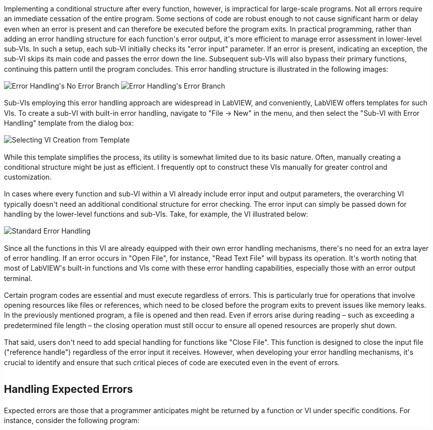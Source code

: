 Implementing a conditional structure after every function, however, is impractical for large-scale programs. Not all errors require an immediate cessation of the entire program. Some sections of code are robust enough to not cause significant harm or delay even when an error is present and can therefore be executed before the program exits. In practical programming, rather than adding an error handling structure for each function's error output, it's more efficient to manage error assessment in lower-level sub-VIs. In such a setup, each sub-VI initially checks its "error input" parameter. If an error is present, indicating an exception, the sub-VI skips its main code and passes the error down the line. Subsequent sub-VIs will also bypass their primary functions, continuing this pattern until the program concludes. This error handling structure is illustrated in the following images:

![Error Handling's No Error Branch](../../../../docs/images/image175.png "Error Handling's No Error Branch")
![Error Handling's Error Branch](../../../../docs/images/image176.png "Error Handling's Error Branch")

Sub-VIs employing this error handling approach are widespread in LabVIEW, and conveniently, LabVIEW offers templates for such VIs. To create a sub-VI with built-in error handling, navigate to "File -> New" in the menu, and then select the "Sub-VI with Error Handling" template from the dialog box:

![Selecting VI Creation from Template](../../../../docs/images/image242.png "Selecting VI Creation from Template")

While this template simplifies the process, its utility is somewhat limited due to its basic nature. Often, manually creating a conditional structure might be just as efficient. I frequently opt to construct these VIs manually for greater control and customization.

In cases where every function and sub-VI within a VI already include error input and output parameters, the overarching VI typically doesn't need an additional conditional structure for error checking. The error input can simply be passed down for handling by the lower-level functions and sub-VIs. Take, for example, the VI illustrated below:

![Standard Error Handling](../../../../docs/images/image243.png "Standard Error Handling")

Since all the functions in this VI are already equipped with their own error handling mechanisms, there's no need for an extra layer of error handling. If an error occurs in "Open File", for instance, "Read Text File" will bypass its operation. It's worth noting that most of LabVIEW's built-in functions and VIs come with these error handling capabilities, especially those with an error output terminal.

Certain program codes are essential and must execute regardless of errors. This is particularly true for operations that involve opening resources like files or references, which need to be closed before the program exits to prevent issues like memory leaks. In the previously mentioned program, a file is opened and then read. Even if errors arise during reading – such as exceeding a predetermined file length – the closing operation must still occur to ensure all opened resources are properly shut down.

That said, users don't need to add special handling for functions like "Close File". This function is designed to close the input file ("reference handle") regardless of the error input it receives. However, when developing your error handling mechanisms, it's crucial to identify and ensure that such critical pieces of code are executed even in the event of errors.


## Handling Expected Errors

Expected errors are those that a programmer anticipates might be returned by a function or VI under specific conditions. For instance, consider the following program:
